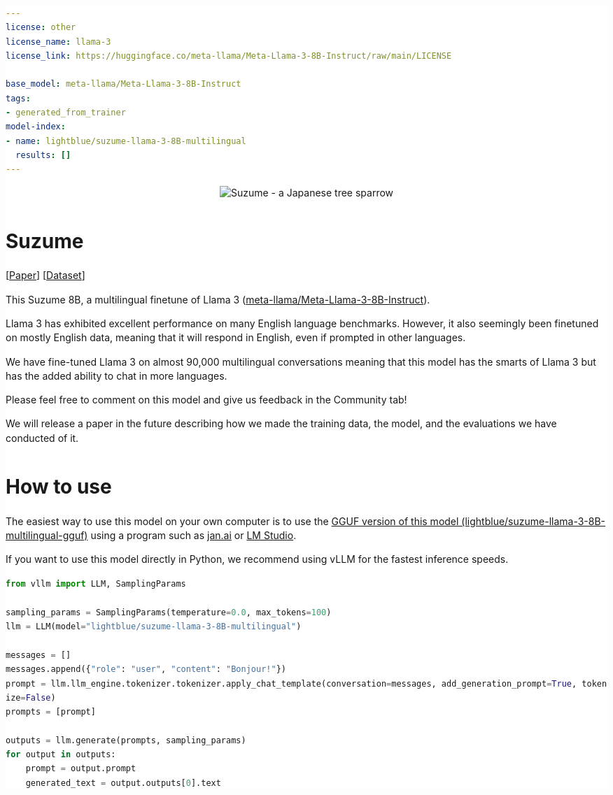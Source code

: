 ```yaml
---
license: other
license_name: llama-3
license_link: https://huggingface.co/meta-llama/Meta-Llama-3-8B-Instruct/raw/main/LICENSE

base_model: meta-llama/Meta-Llama-3-8B-Instruct
tags:
- generated_from_trainer
model-index:
- name: lightblue/suzume-llama-3-8B-multilingual
  results: []
---
```


<p align="center">
  <img width=400 src="https://cdn-uploads.huggingface.co/production/uploads/64b63f8ad57e02621dc93c8b/kg3QjQOde0X743csGJT-f.png" alt="Suzume - a Japanese tree sparrow"/>
</p>

# Suzume

[[Paper](https://arxiv.org/abs/2405.12612)] [[Dataset](https://huggingface.co/datasets/lightblue/tagengo-gpt4)]

This Suzume 8B, a multilingual finetune of Llama 3 ([meta-llama/Meta-Llama-3-8B-Instruct](https://huggingface.co/meta-llama/Meta-Llama-3-8B-Instruct)).

Llama 3 has exhibited excellent performance on many English language benchmarks. 
However, it also seemingly been finetuned on mostly English data, meaning that it will respond in English, even if prompted in other languages.

We have fine-tuned Llama 3 on almost 90,000 multilingual conversations meaning that this model has the smarts of Llama 3 but has the added ability to chat in more languages.

Please feel free to comment on this model and give us feedback in the Community tab!

We will release a paper in the future describing how we made the training data, the model, and the evaluations we have conducted of it.

# How to use

The easiest way to use this model on your own computer is to use the [GGUF version of this model (lightblue/suzume-llama-3-8B-multilingual-gguf)](https://huggingface.co/lightblue/suzume-llama-3-8B-multilingual-gguf) using a program such as [jan.ai](https://jan.ai/) or [LM Studio](https://lmstudio.ai/).

If you want to use this model directly in Python, we recommend using vLLM for the fastest inference speeds.

```python
from vllm import LLM, SamplingParams

sampling_params = SamplingParams(temperature=0.0, max_tokens=100)
llm = LLM(model="lightblue/suzume-llama-3-8B-multilingual")

messages = []
messages.append({"role": "user", "content": "Bonjour!"})
prompt = llm.llm_engine.tokenizer.tokenizer.apply_chat_template(conversation=messages, add_generation_prompt=True, tokenize=False)
prompts = [prompt]

outputs = llm.generate(prompts, sampling_params)
for output in outputs:
    prompt = output.prompt
    generated_text = output.outputs[0].text
```